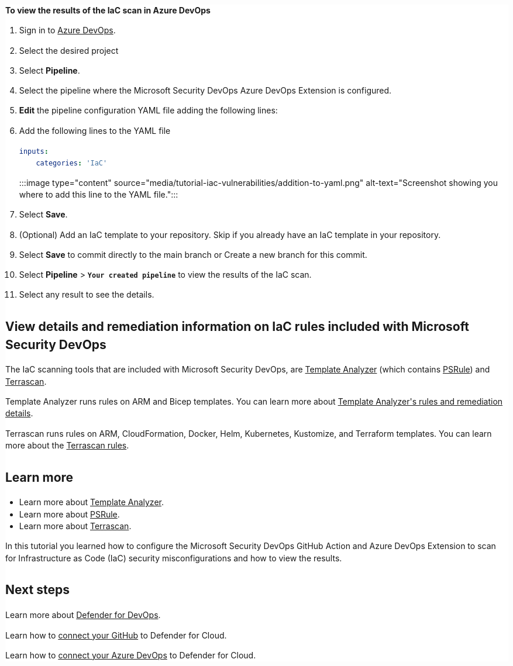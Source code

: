 **To view the results of the IaC scan in Azure DevOps**

1. Sign in to [Azure DevOps](https://dev.azure.com/).

1. Select the desired project

1. Select **Pipeline**.

1. Select the pipeline where the Microsoft Security DevOps Azure DevOps Extension is configured.

1. **Edit** the pipeline configuration YAML file adding the following lines:

1. Add the following lines to the YAML file

    ```yml
    inputs:
        categories: 'IaC'
    ```

    :::image type="content" source="media/tutorial-iac-vulnerabilities/addition-to-yaml.png" alt-text="Screenshot showing you where to add this line to the YAML file.":::

1.  Select **Save**.

1. (Optional) Add an IaC template to your repository. Skip if you already have an IaC template in your repository.

1.  Select **Save** to commit directly to the main branch or Create a new branch for this commit.

1.  Select **Pipeline** > **`Your created pipeline`** to view the results of the IaC scan.

1. Select any result to see the details.

## View details and remediation information on IaC rules included with Microsoft Security DevOps

The IaC scanning tools that are included with Microsoft Security DevOps, are [Template Analyzer](https://github.com/Azure/template-analyzer) (which contains [PSRule](https://aka.ms/ps-rule-azure)) and [Terrascan](https://github.com/tenable/terrascan). 

Template Analyzer runs rules on ARM and Bicep templates. You can learn more about [Template Analyzer's rules and remediation details](https://github.com/Azure/template-analyzer/blob/main/docs/built-in-rules.md#built-in-rules).

Terrascan runs rules on ARM, CloudFormation, Docker, Helm, Kubernetes, Kustomize, and Terraform templates. You can learn more about the [Terrascan rules](https://runterrascan.io/docs/policies/).

## Learn more

- Learn more about [Template Analyzer](https://github.com/Azure/template-analyzer).
- Learn more about [PSRule](https://aka.ms/ps-rule-azure).
- Learn more about [Terrascan](https://runterrascan.io/).

In this tutorial you learned how to configure the Microsoft Security DevOps GitHub Action and Azure DevOps Extension to scan for Infrastructure as Code (IaC) security misconfigurations and how to view the results.

## Next steps

Learn more about [Defender for DevOps](defender-for-devops-introduction.md).

Learn how to [connect your GitHub](quickstart-onboard-github.md) to Defender for Cloud.

Learn how to [connect your Azure DevOps](quickstart-onboard-devops.md) to Defender for Cloud.
